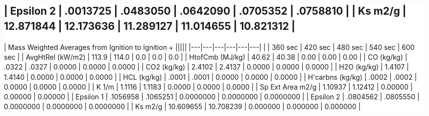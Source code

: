 | Epsilon 2 | .0013725 | .0483050 | .0642090 | .0705352 | .0758810 |
| Ks m2/g | 12.871844 | 12.173636 | 11.289127 | 11.014655 | 10.821312 |
---
| Mass Weighted Averages from Ignition to Ignition + |||||
|---|---|---|---|---|---|
| | 360 sec | 420 sec | 480 sec | 540 sec | 600 sec |
| AvgHtRel (kW/m2) | 113.9 | 114.0 | 0.0 | 0.0 | 0.0 |
| HtofCmb (MJ/kg) | 40.62 | 40.38 | 0.00 | 0.00 | 0.00 |
| CO (kg/kg) | .0322 | .0327 | 0.0000 | 0.0000 | 0.0000 |
| CO2 (kg/kg) | 2.4102 | 2.4137 | 0.0000 | 0.0000 | 0.0000 |
| H2O (kg/kg) | 1.4107 | 1.4140 | 0.0000 | 0.0000 | 0.0000 |
| HCL (kg/kg) | .0001 | .0001 | 0.0000 | 0.0000 | 0.0000 |
| H'carbns (kg/kg) | .0002 | .0002 | 0.0000 | 0.0000 | 0.0000 |
| K 1/m | 1.1116 | 1.1183 | 0.0000 | 0.0000 | 0.0000 |
| Sp Ext Area m2/g | 1.10937 | 1.12412 | 0.00000 | 0.00000 | 0.00000 |
| Epsilon 1 | .1056958 | .1065251 | 0.0000000 | 0.0000000 | 0.0000000 |
| Epsilon 2 | .0804562 | .0805550 | 0.0000000 | 0.0000000 | 0.0000000 |
| Ks m2/g | 10.609655 | 10.708239 | 0.000000 | 0.000000 | 0.000000 |